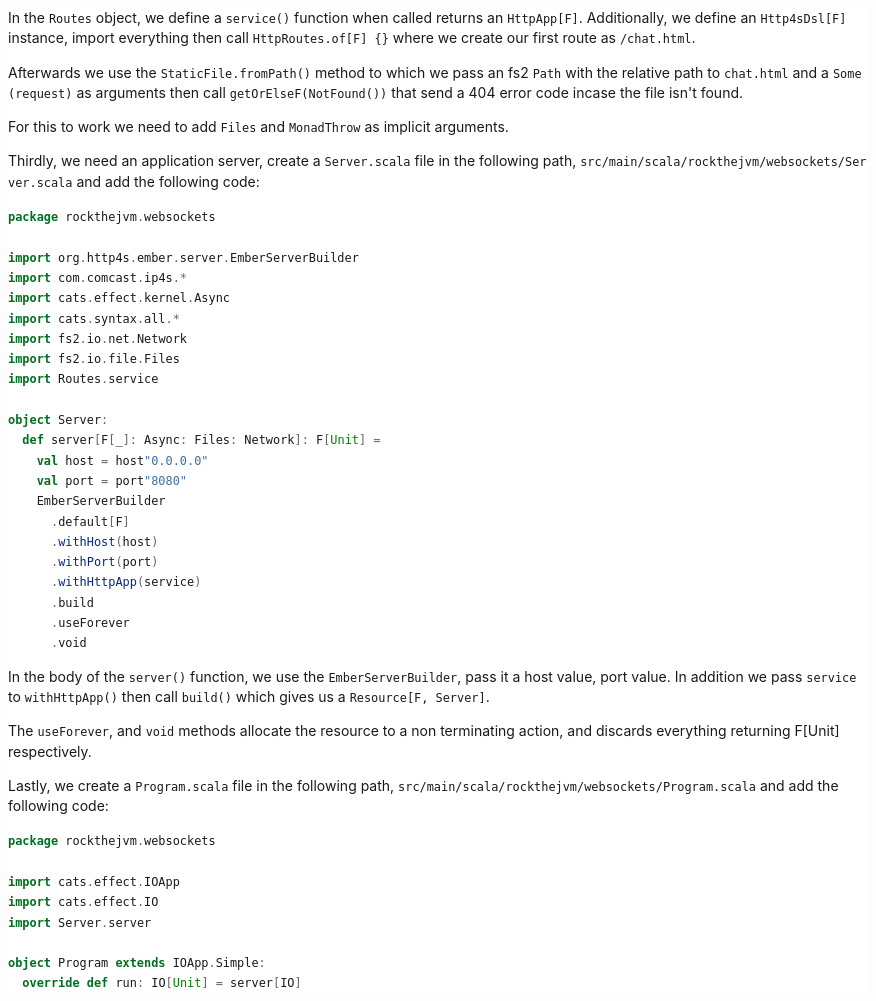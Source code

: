 In the `Routes` object, we define a `service()` function when called returns an `HttpApp[F]`. Additionally, we define an `Http4sDsl[F]` instance, import everything then call `HttpRoutes.of[F] {}` where we create our first route as `/chat.html`.

Afterwards we use the `StaticFile.fromPath()` method to which we pass an fs2 `Path` with the relative path to `chat.html` and a `Some(request)` as arguments then call `getOrElseF(NotFound())` that send a 404 error code incase the file isn't found.

For this to work we need to add `Files` and `MonadThrow` as implicit arguments.

Thirdly, we need an application server, create a `Server.scala` file in the following path, `src/main/scala/rockthejvm/websockets/Server.scala` and add the following code:

```scala
package rockthejvm.websockets

import org.http4s.ember.server.EmberServerBuilder
import com.comcast.ip4s.*
import cats.effect.kernel.Async
import cats.syntax.all.*
import fs2.io.net.Network
import fs2.io.file.Files
import Routes.service

object Server:
  def server[F[_]: Async: Files: Network]: F[Unit] =
    val host = host"0.0.0.0"
    val port = port"8080"
    EmberServerBuilder
      .default[F]
      .withHost(host)
      .withPort(port)
      .withHttpApp(service)
      .build
      .useForever
      .void
```

In the body of the `server()` function, we use the `EmberServerBuilder`, pass it a host value, port value. In addition we pass `service` to `withHttpApp()` then call `build()` which gives us a `Resource[F, Server]`.  

The `useForever`, and `void` methods allocate the resource to a non terminating action, and discards everything returning F[Unit] respectively.

Lastly, we create a `Program.scala` file in the following path, `src/main/scala/rockthejvm/websockets/Program.scala` and add the following code:

```scala
package rockthejvm.websockets

import cats.effect.IOApp
import cats.effect.IO
import Server.server

object Program extends IOApp.Simple:
  override def run: IO[Unit] = server[IO]
```
